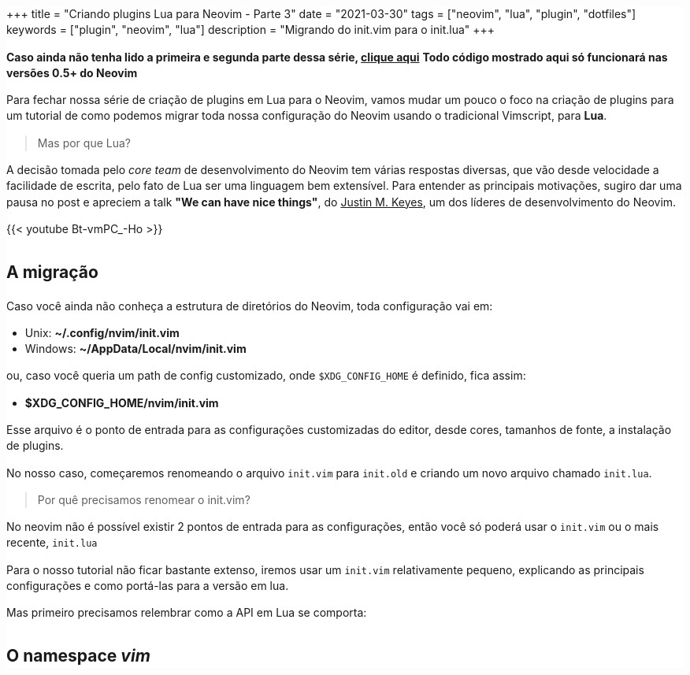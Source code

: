 +++
title = "Criando plugins Lua para Neovim - Parte 3"
date = "2021-03-30"
tags = ["neovim", "lua", "plugin", "dotfiles"]
keywords = ["plugin", "neovim", "lua"]
description = "Migrando do init.vim para o init.lua"
+++

**Caso ainda não tenha lido a primeira e segunda parte dessa série, [clique aqui](/posts/criando-plugins-para-neovim-parte-1/)**
**Todo código mostrado aqui só funcionará nas versões 0.5+ do Neovim**

Para fechar nossa série de criação de plugins em Lua para o Neovim, vamos mudar um pouco
o foco na criação de plugins para um tutorial de como podemos migrar toda nossa configuração do
Neovim usando o tradicional Vimscript, para **Lua**.

> Mas por que Lua?

A decisão tomada pelo _core team_ de desenvolvimento do Neovim tem várias respostas diversas,
que vão desde velocidade a facilidade de escrita, pelo fato de Lua ser uma linguagem bem
extensível. Para entender as principais motivações, sugiro dar uma pausa no post e apreciem a talk
**"We can have nice things"**, do [Justin M. Keyes](https://github.com/justinmk), um dos líderes de
desenvolvimento do Neovim.

{{< youtube Bt-vmPC_-Ho >}}

## A migração

Caso você ainda não conheça a estrutura de diretórios do Neovim, toda configuração vai
em:

- Unix: **~/.config/nvim/init.vim**
- Windows: **~/AppData/Local/nvim/init.vim**

ou, caso você queria um path de config customizado, onde `$XDG_CONFIG_HOME` é definido,
fica assim:

- **\$XDG_CONFIG_HOME/nvim/init.vim**

Esse arquivo é o ponto de entrada para as configurações customizadas do editor, desde
cores, tamanhos de fonte, a instalação de plugins.

No nosso caso, começaremos renomeando o arquivo `init.vim` para `init.old` e criando um
novo arquivo chamado `init.lua`.

> Por quê precisamos renomear o init.vim?

No neovim não é possível existir 2 pontos de entrada para as configurações, então você
só poderá usar o `init.vim` ou o mais recente, `init.lua`

Para o nosso tutorial não ficar bastante extenso, iremos usar um `init.vim`
relativamente pequeno, explicando as principais configurações e como portá-las para a
versão em lua.

Mas primeiro precisamos relembrar como a API em Lua se comporta:

## O namespace _vim_
